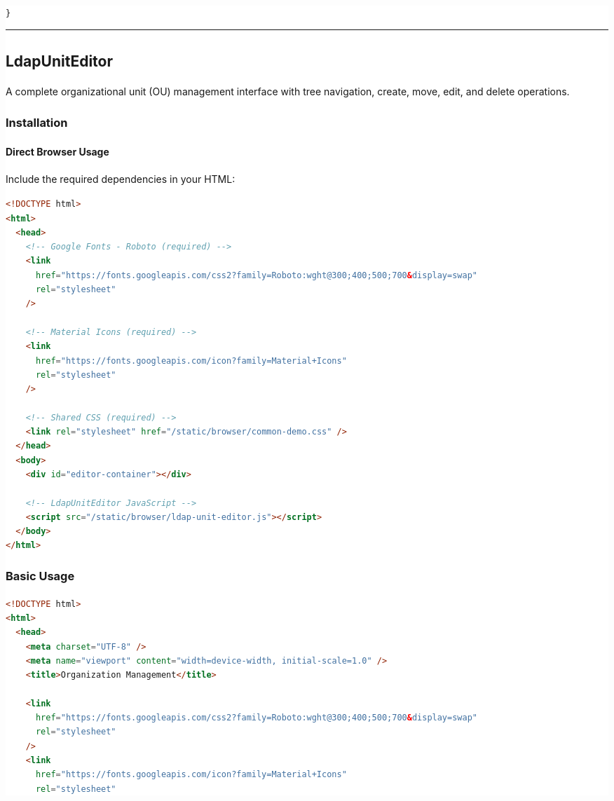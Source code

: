 ```css
}
```

---

## LdapUnitEditor

A complete organizational unit (OU) management interface with tree navigation, create, move, edit, and delete operations.

<a name="ldapuniteditor-installation"></a>

### Installation

#### Direct Browser Usage

Include the required dependencies in your HTML:

```html
<!DOCTYPE html>
<html>
  <head>
    <!-- Google Fonts - Roboto (required) -->
    <link
      href="https://fonts.googleapis.com/css2?family=Roboto:wght@300;400;500;700&display=swap"
      rel="stylesheet"
    />

    <!-- Material Icons (required) -->
    <link
      href="https://fonts.googleapis.com/icon?family=Material+Icons"
      rel="stylesheet"
    />

    <!-- Shared CSS (required) -->
    <link rel="stylesheet" href="/static/browser/common-demo.css" />
  </head>
  <body>
    <div id="editor-container"></div>

    <!-- LdapUnitEditor JavaScript -->
    <script src="/static/browser/ldap-unit-editor.js"></script>
  </body>
</html>
```

<a name="ldapuniteditor-basic-usage"></a>

### Basic Usage

```html
<!DOCTYPE html>
<html>
  <head>
    <meta charset="UTF-8" />
    <meta name="viewport" content="width=device-width, initial-scale=1.0" />
    <title>Organization Management</title>

    <link
      href="https://fonts.googleapis.com/css2?family=Roboto:wght@300;400;500;700&display=swap"
      rel="stylesheet"
    />
    <link
      href="https://fonts.googleapis.com/icon?family=Material+Icons"
      rel="stylesheet"
```